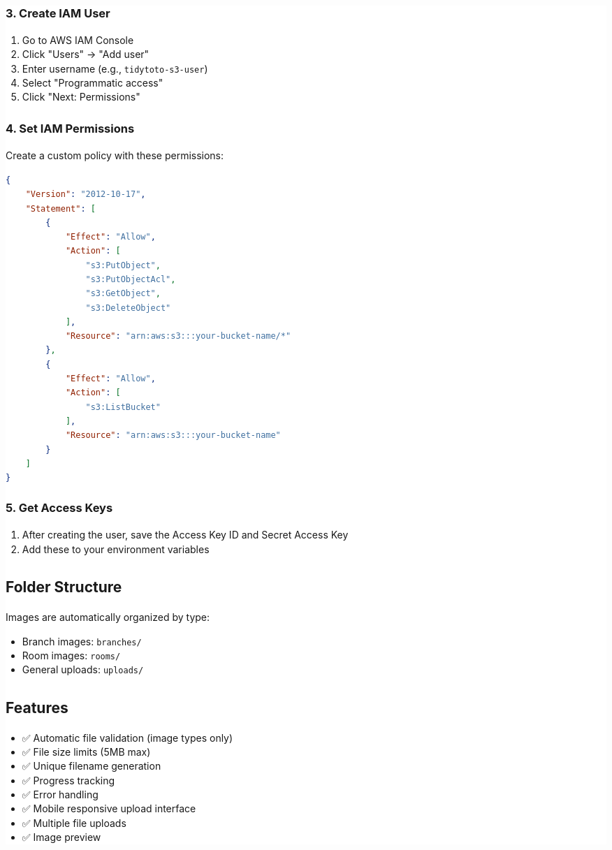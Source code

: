 ### 3. Create IAM User

1. Go to AWS IAM Console
2. Click "Users" → "Add user"
3. Enter username (e.g., `tidytoto-s3-user`)
4. Select "Programmatic access"
5. Click "Next: Permissions"

### 4. Set IAM Permissions

Create a custom policy with these permissions:

```json
{
    "Version": "2012-10-17",
    "Statement": [
        {
            "Effect": "Allow",
            "Action": [
                "s3:PutObject",
                "s3:PutObjectAcl",
                "s3:GetObject",
                "s3:DeleteObject"
            ],
            "Resource": "arn:aws:s3:::your-bucket-name/*"
        },
        {
            "Effect": "Allow",
            "Action": [
                "s3:ListBucket"
            ],
            "Resource": "arn:aws:s3:::your-bucket-name"
        }
    ]
}
```

### 5. Get Access Keys

1. After creating the user, save the Access Key ID and Secret Access Key
2. Add these to your environment variables

## Folder Structure

Images are automatically organized by type:
- Branch images: `branches/`
- Room images: `rooms/`
- General uploads: `uploads/`

## Features

- ✅ Automatic file validation (image types only)
- ✅ File size limits (5MB max)
- ✅ Unique filename generation
- ✅ Progress tracking
- ✅ Error handling
- ✅ Mobile responsive upload interface
- ✅ Multiple file uploads
- ✅ Image preview
